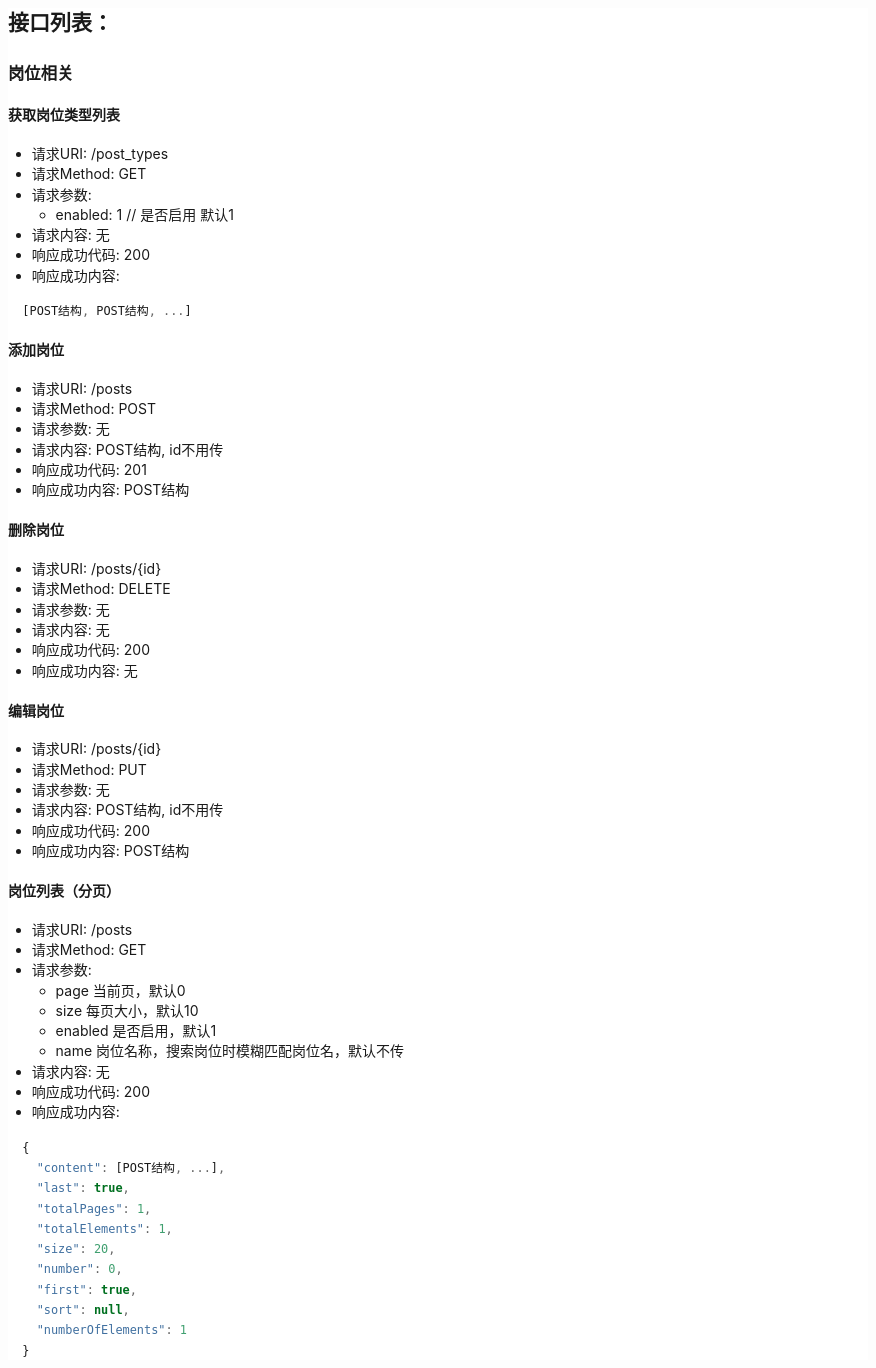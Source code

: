 

## 接口列表：
### 岗位相关
#### 获取岗位类型列表
  - 请求URI: /post_types
  - 请求Method: GET
  - 请求参数: 
    - enabled: 1 // 是否启用 默认1
  - 请求内容: 无
  - 响应成功代码: 200
  - 响应成功内容: 
``` javascript
  [POST结构, POST结构, ...]
```

#### 添加岗位
  - 请求URI: /posts
  - 请求Method: POST
  - 请求参数: 无
  - 请求内容: POST结构, id不用传
  - 响应成功代码: 201
  - 响应成功内容: POST结构

#### 删除岗位
  - 请求URI: /posts/{id}
  - 请求Method: DELETE
  - 请求参数: 无
  - 请求内容: 无
  - 响应成功代码: 200
  - 响应成功内容: 无

#### 编辑岗位
  - 请求URI: /posts/{id}
  - 请求Method: PUT
  - 请求参数: 无
  - 请求内容: POST结构, id不用传
  - 响应成功代码: 200
  - 响应成功内容: POST结构

#### 岗位列表（分页）
  - 请求URI: /posts
  - 请求Method: GET
  - 请求参数:
    - page 当前页，默认0
    - size 每页大小，默认10
    - enabled 是否启用，默认1
    - name 岗位名称，搜索岗位时模糊匹配岗位名，默认不传
  - 请求内容: 无
  - 响应成功代码: 200
  - 响应成功内容: 
``` javascript
  {
    "content": [POST结构, ...],
    "last": true,
    "totalPages": 1,
    "totalElements": 1,
    "size": 20,
    "number": 0,
    "first": true,
    "sort": null,
    "numberOfElements": 1
  }
```